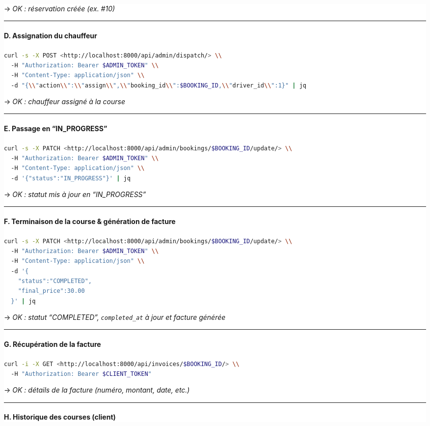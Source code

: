 → _OK : réservation créée (ex. #10)_

----------

#### D. Assignation du chauffeur

```bash
curl -s -X POST <http://localhost:8000/api/admin/dispatch/> \\
  -H "Authorization: Bearer $ADMIN_TOKEN" \\
  -H "Content-Type: application/json" \\
  -d "{\\"action\\":\\"assign\\",\\"booking_id\\":$BOOKING_ID,\\"driver_id\\":1}" | jq
```

→ _OK : chauffeur assigné à la course_

----------

#### E. Passage en “IN_PROGRESS”

```bash
curl -s -X PATCH <http://localhost:8000/api/admin/bookings/$BOOKING_ID/update/> \\
  -H "Authorization: Bearer $ADMIN_TOKEN" \\
  -H "Content-Type: application/json" \\
  -d '{"status":"IN_PROGRESS"}' | jq
```

→ _OK : statut mis à jour en “IN_PROGRESS”_

----------

#### F. Terminaison de la course & génération de facture

```bash
curl -s -X PATCH <http://localhost:8000/api/admin/bookings/$BOOKING_ID/update/> \\
  -H "Authorization: Bearer $ADMIN_TOKEN" \\
  -H "Content-Type: application/json" \\
  -d '{
    "status":"COMPLETED",
    "final_price":30.00
  }' | jq
```

→ _OK : statut “COMPLETED”, `completed_at` à jour et facture générée_

----------

#### G. Récupération de la facture

```bash
curl -i -X GET <http://localhost:8000/api/invoices/$BOOKING_ID/> \\
  -H "Authorization: Bearer $CLIENT_TOKEN"
```

→ _OK : détails de la facture (numéro, montant, date, etc.)_

----------

#### H. Historique des courses (client)
